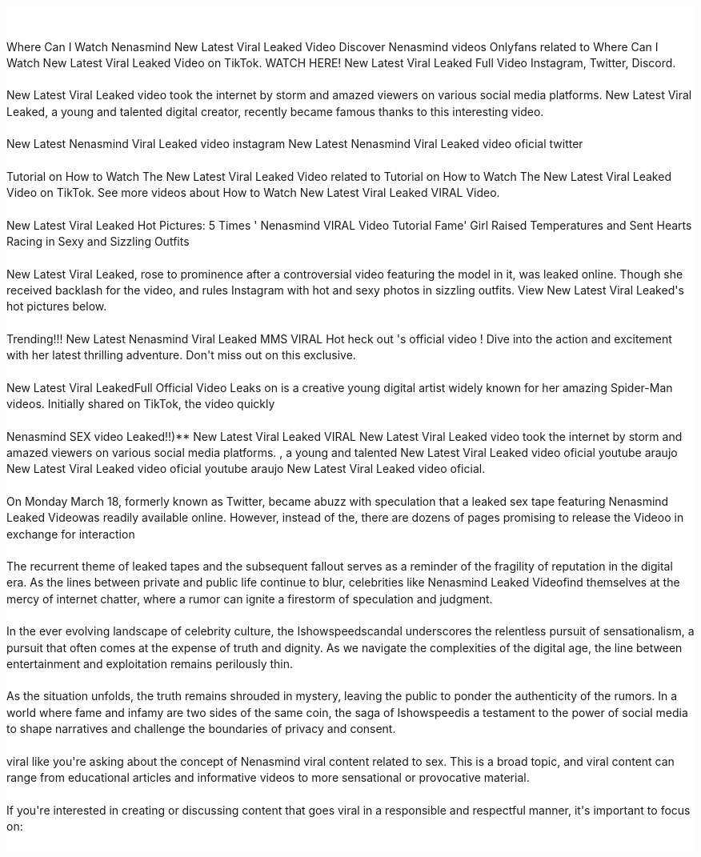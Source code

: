 <br>


<br>
Where Can I Watch   Nenasmind New Latest Viral Leaked Video Discover   Nenasmind videos Onlyfans related to Where Can I Watch New Latest Viral Leaked Video on TikTok. WATCH HERE! New Latest Viral Leaked Full Video Instagram, Twitter, Discord.
<br><br>
New Latest Viral Leaked video took the internet by storm and amazed viewers on various social media platforms. New Latest Viral Leaked, a young and talented digital creator, recently became famous thanks to this interesting video.
<br><br>
New Latest   Nenasmind Viral Leaked video instagram New Latest   Nenasmind Viral Leaked video oficial twitter
<br><br>
Tutorial on How to Watch The New Latest Viral Leaked Video related to Tutorial on How to Watch The New Latest Viral Leaked Video on TikTok. See more videos about How to Watch New Latest Viral Leaked VIRAL Video.
<br><br>
New Latest Viral Leaked Hot Pictures: 5 Times '  Nenasmind VIRAL Video Tutorial Fame' Girl Raised Temperatures and Sent Hearts Racing in Sexy and Sizzling Outfits
<br><br>
New Latest Viral Leaked, rose to prominence after a controversial video featuring the model in it, was leaked online. Though she received backlash for the video, and rules Instagram with hot and sexy photos in sizzling outfits. View New Latest Viral Leaked's hot pictures below.
<br><br>
Trending!!! New Latest   Nenasmind Viral Leaked MMS VIRAL Hot heck out 's official video ! Dive into the action and excitement with her latest thrilling adventure. Don't miss out on this exclusive.
<br><br>
New Latest Viral LeakedFull Official Video Leaks on  is a creative young digital artist widely known for her amazing Spider-Man videos. Initially shared on TikTok, the video quickly
<br><br>
  Nenasmind SEX video Leaked!!)** New Latest Viral Leaked VIRAL New Latest Viral Leaked video took the internet by storm and amazed viewers on various social media platforms. , a young and talented New Latest Viral Leaked video oficial youtube araujo New Latest Viral Leaked video oficial youtube araujo New Latest Viral Leaked video oficial.
<br><br>
On Monday March 18, formerly known as Twitter, became abuzz with speculation that a leaked sex tape featuring   Nenasmind Leaked Videowas readily available online. However, instead of the, there are dozens of pages promising to release the Videoo in exchange for interaction
<br><br>
The recurrent theme of leaked tapes and the subsequent fallout serves as a reminder of the fragility of reputation in the digital era. As the lines between private and public life continue to blur, celebrities like   Nenasmind Leaked Videofind themselves at the mercy of internet chatter, where a rumor can ignite a firestorm of speculation and judgment.
<br><br>
In the ever evolving landscape of celebrity culture, the Ishowspeedscandal underscores the relentless pursuit of sensationalism, a pursuit that often comes at the expense of truth and dignity. As we navigate the complexities of the digital age, the line between entertainment and exploitation remains perilously thin.
<br><br>
As the situation unfolds, the truth remains shrouded in mystery, leaving the public to ponder the authenticity of the rumors. In a world where fame and infamy are two sides of the same coin, the saga of Ishowspeedis a testament to the power of social media to shape narratives and challenge the boundaries of privacy and consent.
<br><br>
viral like you're asking about the concept of   Nenasmind viral content related to sex. This is a broad topic, and viral content can range from educational articles and informative videos to more sensational or provocative material.
<br><br>
If you're interested in creating or discussing content that goes viral in a responsible and respectful manner, it's important to focus on:
<br><br>